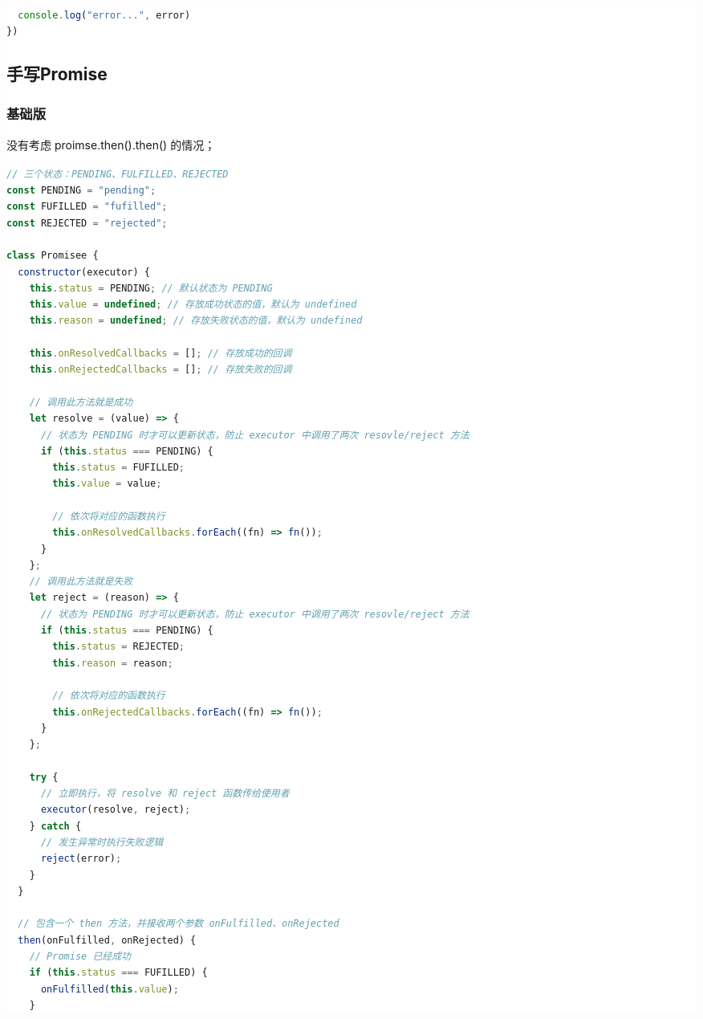```javascript
  console.log("error...", error)
})
```

## 手写Promise

### 基础版

没有考虑 proimse.then().then() 的情况；

```javascript
// 三个状态：PENDING、FULFILLED、REJECTED
const PENDING = "pending";
const FUFILLED = "fufilled";
const REJECTED = "rejected";

class Promisee {
  constructor(executor) {
    this.status = PENDING; // 默认状态为 PENDING
    this.value = undefined; // 存放成功状态的值，默认为 undefined
    this.reason = undefined; // 存放失败状态的值，默认为 undefined

    this.onResolvedCallbacks = []; // 存放成功的回调
    this.onRejectedCallbacks = []; // 存放失败的回调

    // 调用此方法就是成功
    let resolve = (value) => {
      // 状态为 PENDING 时才可以更新状态，防止 executor 中调用了两次 resovle/reject 方法
      if (this.status === PENDING) {
        this.status = FUFILLED;
        this.value = value;

        // 依次将对应的函数执行
        this.onResolvedCallbacks.forEach((fn) => fn());
      }
    };
    // 调用此方法就是失败
    let reject = (reason) => {
      // 状态为 PENDING 时才可以更新状态，防止 executor 中调用了两次 resovle/reject 方法
      if (this.status === PENDING) {
        this.status = REJECTED;
        this.reason = reason;

        // 依次将对应的函数执行
        this.onRejectedCallbacks.forEach((fn) => fn());
      }
    };

    try {
      // 立即执行，将 resolve 和 reject 函数传给使用者
      executor(resolve, reject);
    } catch {
      // 发生异常时执行失败逻辑
      reject(error);
    }
  }

  // 包含一个 then 方法，并接收两个参数 onFulfilled、onRejected
  then(onFulfilled, onRejected) {
    // Promise 已经成功
    if (this.status === FUFILLED) {
      onFulfilled(this.value);
    }
```